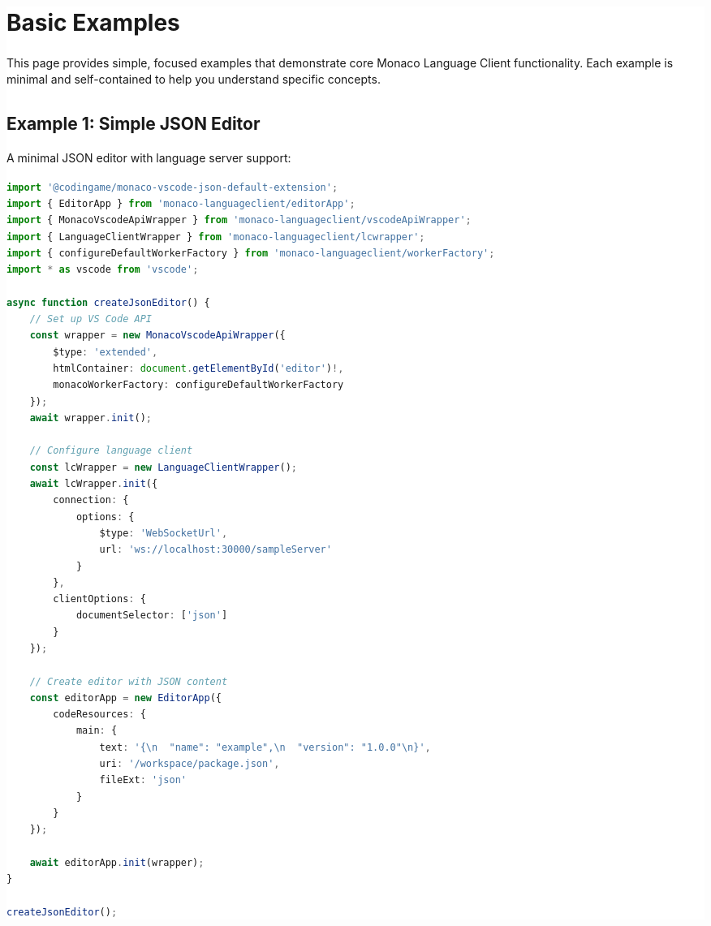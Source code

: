 # Basic Examples

This page provides simple, focused examples that demonstrate core Monaco Language Client functionality. Each example is minimal and self-contained to help you understand specific concepts.

## Example 1: Simple JSON Editor

A minimal JSON editor with language server support:

```typescript
import '@codingame/monaco-vscode-json-default-extension';
import { EditorApp } from 'monaco-languageclient/editorApp';
import { MonacoVscodeApiWrapper } from 'monaco-languageclient/vscodeApiWrapper';
import { LanguageClientWrapper } from 'monaco-languageclient/lcwrapper';
import { configureDefaultWorkerFactory } from 'monaco-languageclient/workerFactory';
import * as vscode from 'vscode';

async function createJsonEditor() {
    // Set up VS Code API
    const wrapper = new MonacoVscodeApiWrapper({
        $type: 'extended',
        htmlContainer: document.getElementById('editor')!,
        monacoWorkerFactory: configureDefaultWorkerFactory
    });
    await wrapper.init();

    // Configure language client
    const lcWrapper = new LanguageClientWrapper();
    await lcWrapper.init({
        connection: {
            options: {
                $type: 'WebSocketUrl',
                url: 'ws://localhost:30000/sampleServer'
            }
        },
        clientOptions: {
            documentSelector: ['json']
        }
    });

    // Create editor with JSON content
    const editorApp = new EditorApp({
        codeResources: {
            main: {
                text: '{\n  "name": "example",\n  "version": "1.0.0"\n}',
                uri: '/workspace/package.json',
                fileExt: 'json'
            }
        }
    });
    
    await editorApp.init(wrapper);
}

createJsonEditor();
```
